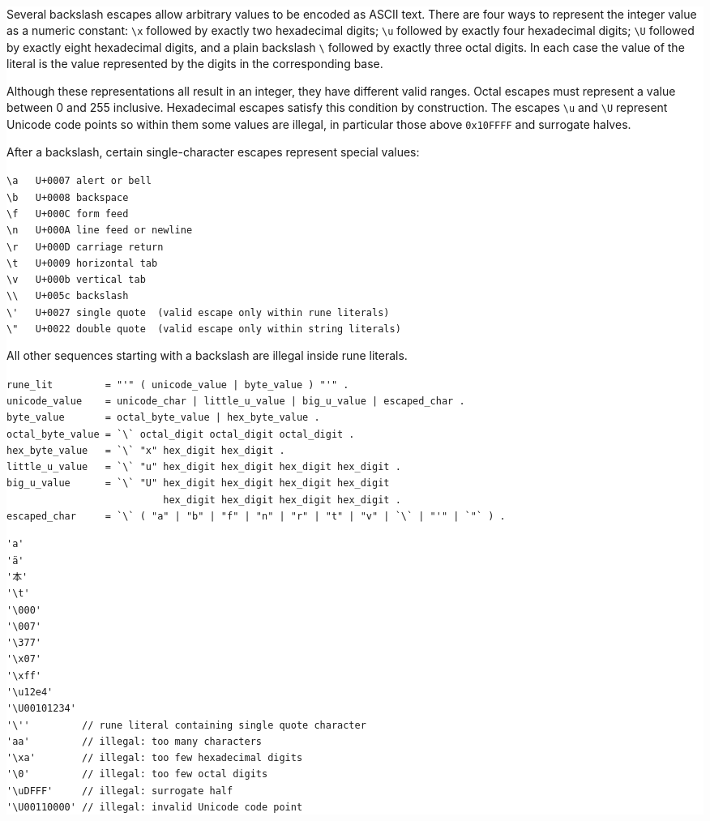 Several backslash escapes allow arbitrary values to be encoded as ASCII
text. There are four ways to represent the integer value as a numeric
constant: `\x` followed by exactly two hexadecimal digits; `\u` followed
by exactly four hexadecimal digits; `\U` followed by exactly eight
hexadecimal digits, and a plain backslash `\` followed by exactly three
octal digits. In each case the value of the literal is the value
represented by the digits in the corresponding base.

Although these representations all result in an integer, they have
different valid ranges. Octal escapes must represent a value between 0
and 255 inclusive. Hexadecimal escapes satisfy this condition by
construction. The escapes `\u` and `\U` represent Unicode code points so
within them some values are illegal, in particular those above
`0x10FFFF` and surrogate halves.

After a backslash, certain single-character escapes represent special
values:

``` {.grammar}
\a   U+0007 alert or bell
\b   U+0008 backspace
\f   U+000C form feed
\n   U+000A line feed or newline
\r   U+000D carriage return
\t   U+0009 horizontal tab
\v   U+000b vertical tab
\\   U+005c backslash
\'   U+0027 single quote  (valid escape only within rune literals)
\"   U+0022 double quote  (valid escape only within string literals)
```

All other sequences starting with a backslash are illegal inside rune
literals.

``` {.ebnf}
rune_lit         = "'" ( unicode_value | byte_value ) "'" .
unicode_value    = unicode_char | little_u_value | big_u_value | escaped_char .
byte_value       = octal_byte_value | hex_byte_value .
octal_byte_value = `\` octal_digit octal_digit octal_digit .
hex_byte_value   = `\` "x" hex_digit hex_digit .
little_u_value   = `\` "u" hex_digit hex_digit hex_digit hex_digit .
big_u_value      = `\` "U" hex_digit hex_digit hex_digit hex_digit
                           hex_digit hex_digit hex_digit hex_digit .
escaped_char     = `\` ( "a" | "b" | "f" | "n" | "r" | "t" | "v" | `\` | "'" | `"` ) .
```

    'a'
    'ä'
    '本'
    '\t'
    '\000'
    '\007'
    '\377'
    '\x07'
    '\xff'
    '\u12e4'
    '\U00101234'
    '\''         // rune literal containing single quote character
    'aa'         // illegal: too many characters
    '\xa'        // illegal: too few hexadecimal digits
    '\0'         // illegal: too few octal digits
    '\uDFFF'     // illegal: surrogate half
    '\U00110000' // illegal: invalid Unicode code point
